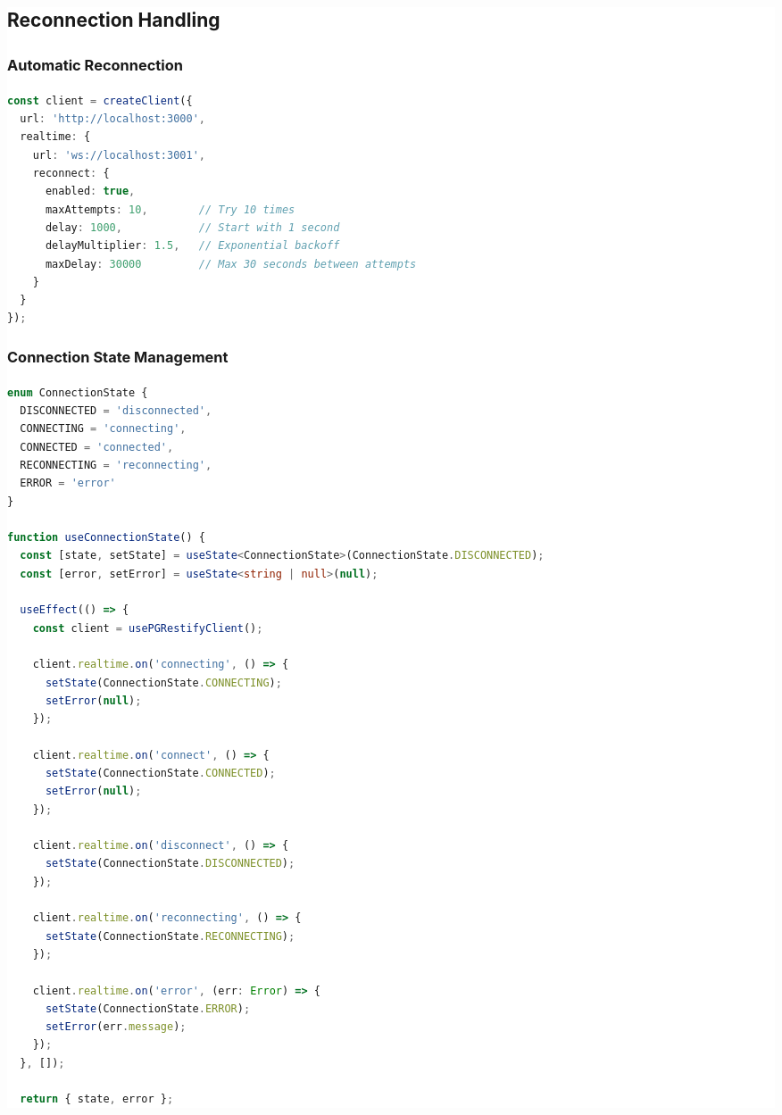 ## Reconnection Handling

### Automatic Reconnection

```typescript
const client = createClient({
  url: 'http://localhost:3000',
  realtime: {
    url: 'ws://localhost:3001',
    reconnect: {
      enabled: true,
      maxAttempts: 10,        // Try 10 times
      delay: 1000,            // Start with 1 second
      delayMultiplier: 1.5,   // Exponential backoff
      maxDelay: 30000         // Max 30 seconds between attempts
    }
  }
});
```

### Connection State Management

```typescript
enum ConnectionState {
  DISCONNECTED = 'disconnected',
  CONNECTING = 'connecting',
  CONNECTED = 'connected',
  RECONNECTING = 'reconnecting',
  ERROR = 'error'
}

function useConnectionState() {
  const [state, setState] = useState<ConnectionState>(ConnectionState.DISCONNECTED);
  const [error, setError] = useState<string | null>(null);
  
  useEffect(() => {
    const client = usePGRestifyClient();
    
    client.realtime.on('connecting', () => {
      setState(ConnectionState.CONNECTING);
      setError(null);
    });
    
    client.realtime.on('connect', () => {
      setState(ConnectionState.CONNECTED);
      setError(null);
    });
    
    client.realtime.on('disconnect', () => {
      setState(ConnectionState.DISCONNECTED);
    });
    
    client.realtime.on('reconnecting', () => {
      setState(ConnectionState.RECONNECTING);
    });
    
    client.realtime.on('error', (err: Error) => {
      setState(ConnectionState.ERROR);
      setError(err.message);
    });
  }, []);
  
  return { state, error };
```
